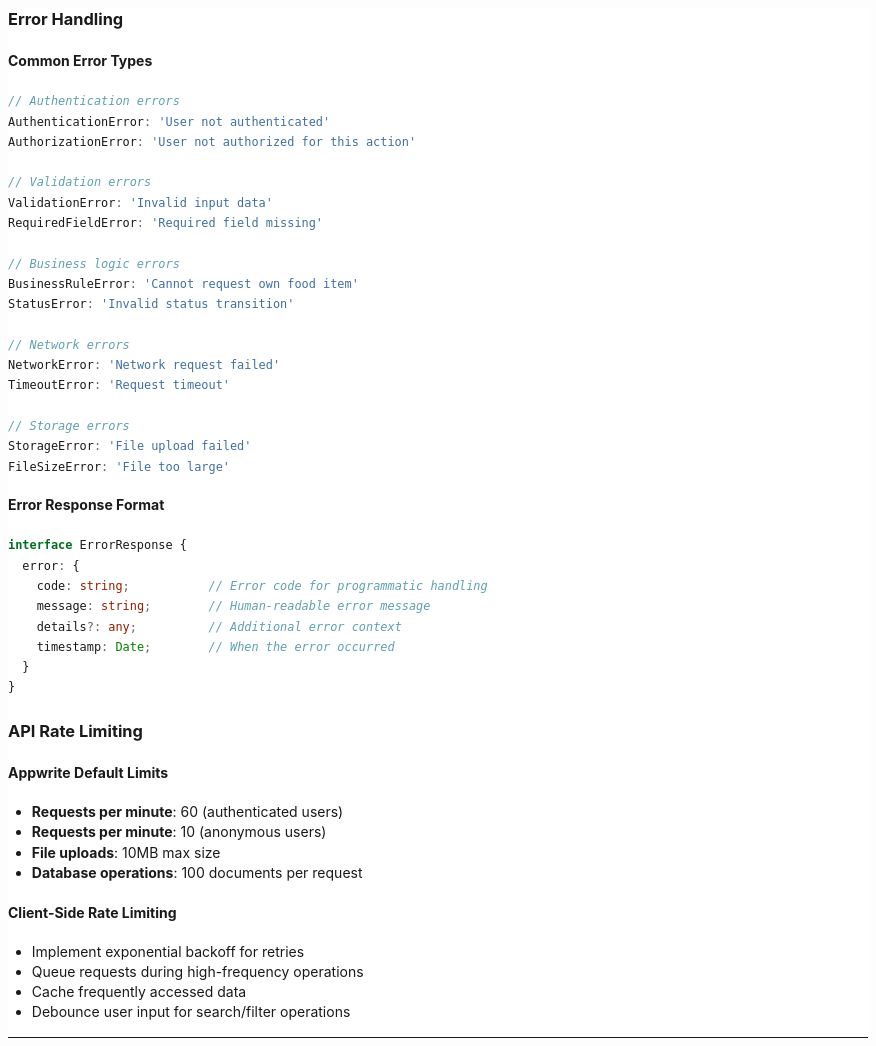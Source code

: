 ```typescript
```

### Error Handling

#### Common Error Types
```typescript
// Authentication errors
AuthenticationError: 'User not authenticated'
AuthorizationError: 'User not authorized for this action'

// Validation errors
ValidationError: 'Invalid input data'
RequiredFieldError: 'Required field missing'

// Business logic errors
BusinessRuleError: 'Cannot request own food item'
StatusError: 'Invalid status transition'

// Network errors
NetworkError: 'Network request failed'
TimeoutError: 'Request timeout'

// Storage errors
StorageError: 'File upload failed'
FileSizeError: 'File too large'
```

#### Error Response Format
```typescript
interface ErrorResponse {
  error: {
    code: string;           // Error code for programmatic handling
    message: string;        // Human-readable error message
    details?: any;          // Additional error context
    timestamp: Date;        // When the error occurred
  }
}
```

### API Rate Limiting

#### Appwrite Default Limits
- **Requests per minute**: 60 (authenticated users)
- **Requests per minute**: 10 (anonymous users)
- **File uploads**: 10MB max size
- **Database operations**: 100 documents per request

#### Client-Side Rate Limiting
- Implement exponential backoff for retries
- Queue requests during high-frequency operations
- Cache frequently accessed data
- Debounce user input for search/filter operations

---
